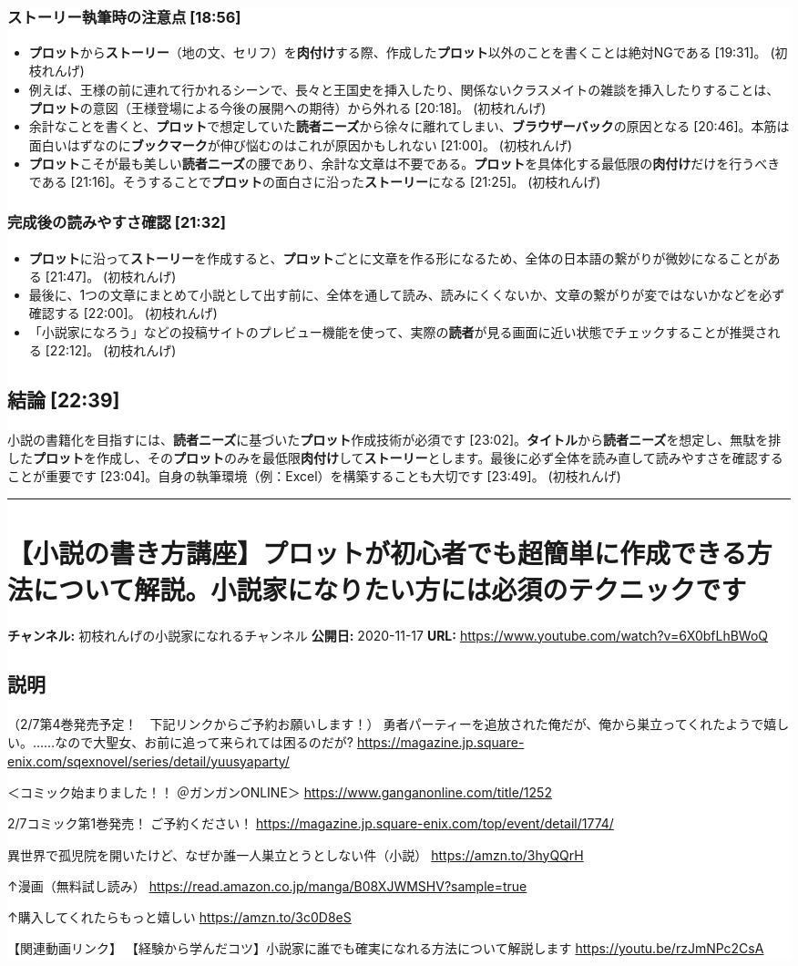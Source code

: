 ### ストーリー執筆時の注意点 [18:56]
- **プロット**から**ストーリー**（地の文、セリフ）を**肉付け**する際、作成した**プロット**以外のことを書くことは絶対NGである [19:31]。 (初枝れんげ)
- 例えば、王様の前に連れて行かれるシーンで、長々と王国史を挿入したり、関係ないクラスメイトの雑談を挿入したりすることは、**プロット**の意図（王様登場による今後の展開への期待）から外れる [20:18]。 (初枝れんげ)
- 余計なことを書くと、**プロット**で想定していた**読者ニーズ**から徐々に離れてしまい、**ブラウザーバック**の原因となる [20:46]。本筋は面白いはずなのに**ブックマーク**が伸び悩むのはこれが原因かもしれない [21:00]。 (初枝れんげ)
- **プロット**こそが最も美しい**読者ニーズ**の腰であり、余計な文章は不要である。**プロット**を具体化する最低限の**肉付け**だけを行うべきである [21:16]。そうすることで**プロット**の面白さに沿った**ストーリー**になる [21:25]。 (初枝れんげ)

### 完成後の読みやすさ確認 [21:32]
- **プロット**に沿って**ストーリー**を作成すると、**プロット**ごとに文章を作る形になるため、全体の日本語の繋がりが微妙になることがある [21:47]。 (初枝れんげ)
- 最後に、1つの文章にまとめて小説として出す前に、全体を通して読み、読みにくくないか、文章の繋がりが変ではないかなどを必ず確認する [22:00]。 (初枝れんげ)
- 「小説家になろう」などの投稿サイトのプレビュー機能を使って、実際の**読者**が見る画面に近い状態でチェックすることが推奨される [22:12]。 (初枝れんげ)

## 結論 [22:39]
小説の書籍化を目指すには、**読者ニーズ**に基づいた**プロット**作成技術が必須です [23:02]。**タイトル**から**読者ニーズ**を想定し、無駄を排した**プロット**を作成し、その**プロット**のみを最低限**肉付け**して**ストーリー**とします。最後に必ず全体を読み直して読みやすさを確認することが重要です [23:04]。自身の執筆環境（例：Excel）を構築することも大切です [23:49]。 (初枝れんげ)

---

# 【小説の書き方講座】プロットが初心者でも超簡単に作成できる方法について解説。小説家になりたい方には必須のテクニックです

**チャンネル:** 初枝れんげの小説家になれるチャンネル
**公開日:** 2020-11-17
**URL:** https://www.youtube.com/watch?v=6X0bfLhBWoQ

## 説明

（2/7第4巻発売予定！　下記リンクからご予約お願いします！）
勇者パーティーを追放された俺だが、俺から巣立ってくれたようで嬉しい。……なので大聖女、お前に追って来られては困るのだが?
https://magazine.jp.square-enix.com/sqexnovel/series/detail/yuusyaparty/

＜コミック始まりました！！ ＠ガンガンONLINE＞
https://www.ganganonline.com/title/1252

2/7コミック第1巻発売！ ご予約ください！
https://magazine.jp.square-enix.com/top/event/detail/1774/


異世界で孤児院を開いたけど、なぜか誰一人巣立とうとしない件（小説）
https://amzn.to/3hyQQrH

↑漫画（無料試し読み）
https://read.amazon.co.jp/manga/B08XJWMSHV?sample=true

↑購入してくれたらもっと嬉しい
https://amzn.to/3c0D8eS

【関連動画リンク】
【経験から学んだコツ】小説家に誰でも確実になれる方法について解説します
https://youtu.be/rzJmNPc2CsA
